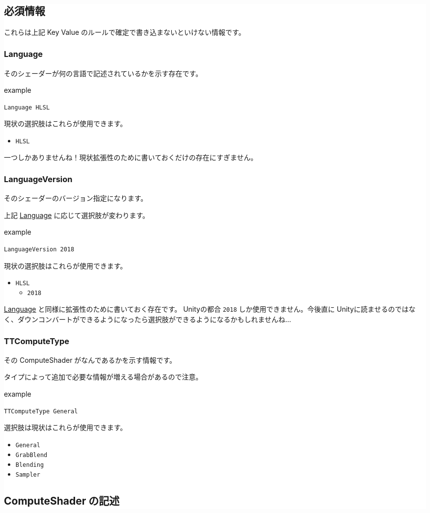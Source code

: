 ## 必須情報

これらは上記 Key Value のルールで確定で書き込まないといけない情報です。

### Language

そのシェーダーが何の言語で記述されているかを示す存在です。

example

```text
Language HLSL
```

現状の選択肢はこれらが使用できます。

- `HLSL`

一つしかありませんね！現状拡張性のために書いておくだけの存在にすぎません。

### LanguageVersion

そのシェーダーのバージョン指定になります。

上記 [Language](#language) に応じて選択肢が変わります。

example

```text
LanguageVersion 2018
```

現状の選択肢はこれらが使用できます。

- `HLSL`
  - `2018`

[Language](#language) と同様に拡張性のために書いておく存在です。
Unityの都合 `2018` しか使用できません。今後直に Unityに読ませるのではなく、ダウンコンバートができるようになったら選択肢ができるようになるかもしれませんね...

### TTComputeType

その ComputeShader がなんであるかを示す情報です。

タイプによって追加で必要な情報が増える場合があるので注意。

example

```text
TTComputeType General
```

選択肢は現状はこれらが使用できます。

- `General`
- `GrabBlend`
- `Blending`
- `Sampler`

## ComputeShader の記述
